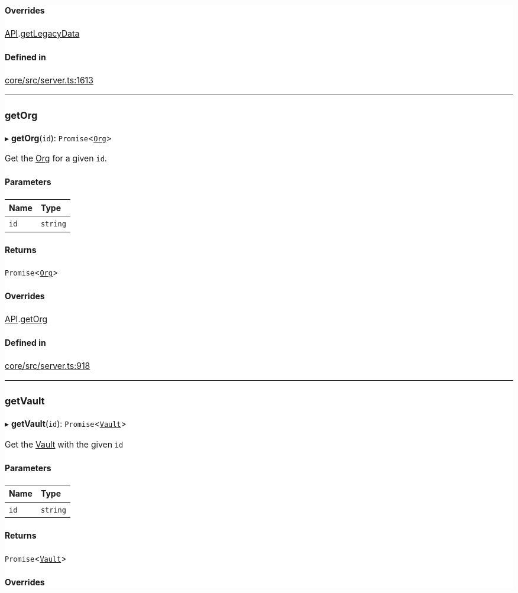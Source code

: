#### Overrides

[API](../api.API).[getLegacyData](api.API.md#getlegacydata)

#### Defined in

[core/src/server.ts:1613](https://github.com/padloc/padloc/blob/b00eb4fd/packages/core/src/server.ts#L1613)

---

### getOrg

▸ **getOrg**(`id`): `Promise`<[`Org`](../org.Org)\>

Get the [Org](../org.Org) for a given `id`.

#### Parameters

| Name | Type     |
| :--- | :------- |
| `id` | `string` |

#### Returns

`Promise`<[`Org`](../org.Org)\>

#### Overrides

[API](../api.API).[getOrg](api.API.md#getorg)

#### Defined in

[core/src/server.ts:918](https://github.com/padloc/padloc/blob/b00eb4fd/packages/core/src/server.ts#L918)

---

### getVault

▸ **getVault**(`id`): `Promise`<[`Vault`](../vault.Vault)\>

Get the [Vault](../vault.Vault) with the given `id`

#### Parameters

| Name | Type     |
| :--- | :------- |
| `id` | `string` |

#### Returns

`Promise`<[`Vault`](../vault.Vault)\>

#### Overrides
